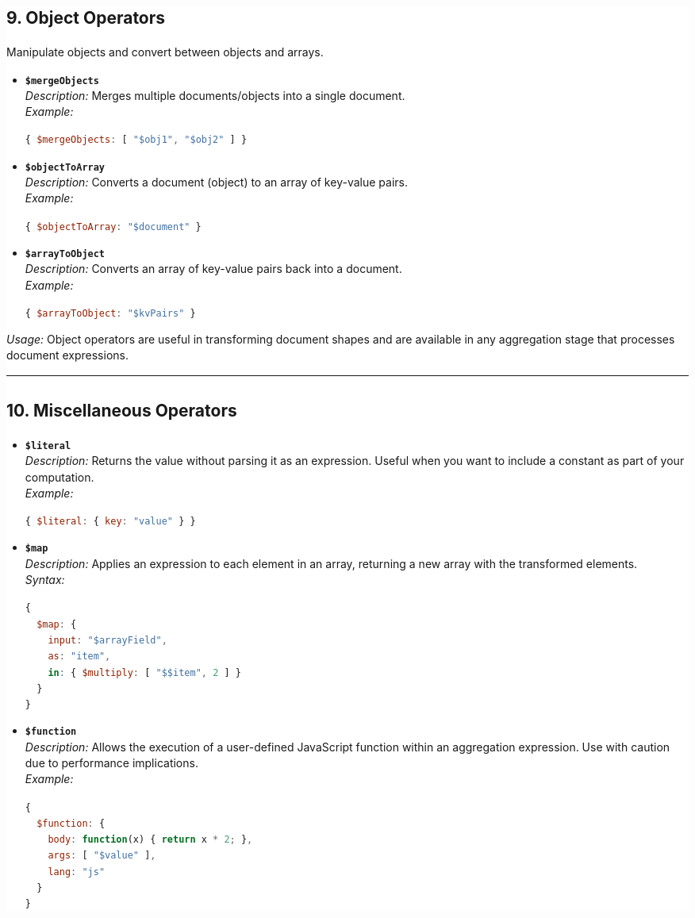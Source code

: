 ## **9. Object Operators**

Manipulate objects and convert between objects and arrays.

- **`$mergeObjects`**  
  *Description:* Merges multiple documents/objects into a single document.  
  *Example:*  
  ```js
  { $mergeObjects: [ "$obj1", "$obj2" ] }
  ```
  
- **`$objectToArray`**  
  *Description:* Converts a document (object) to an array of key-value pairs.  
  *Example:*  
  ```js
  { $objectToArray: "$document" }
  ```

- **`$arrayToObject`**  
  *Description:* Converts an array of key-value pairs back into a document.  
  *Example:*  
  ```js
  { $arrayToObject: "$kvPairs" }
  ```

*Usage:* Object operators are useful in transforming document shapes and are available in any aggregation stage that processes document expressions.

---

## **10. Miscellaneous Operators**

- **`$literal`**  
  *Description:* Returns the value without parsing it as an expression. Useful when you want to include a constant as part of your computation.  
  *Example:*  
  ```js
  { $literal: { key: "value" } }
  ```
  
- **`$map`**  
  *Description:* Applies an expression to each element in an array, returning a new array with the transformed elements.  
  *Syntax:*  
  ```js
  {
    $map: {
      input: "$arrayField",
      as: "item",
      in: { $multiply: [ "$$item", 2 ] }
    }
  }
  ```
  
- **`$function`**  
  *Description:* Allows the execution of a user-defined JavaScript function within an aggregation expression. Use with caution due to performance implications.  
  *Example:*  
  ```js
  {
    $function: {
      body: function(x) { return x * 2; },
      args: [ "$value" ],
      lang: "js"
    }
  }
  ```
